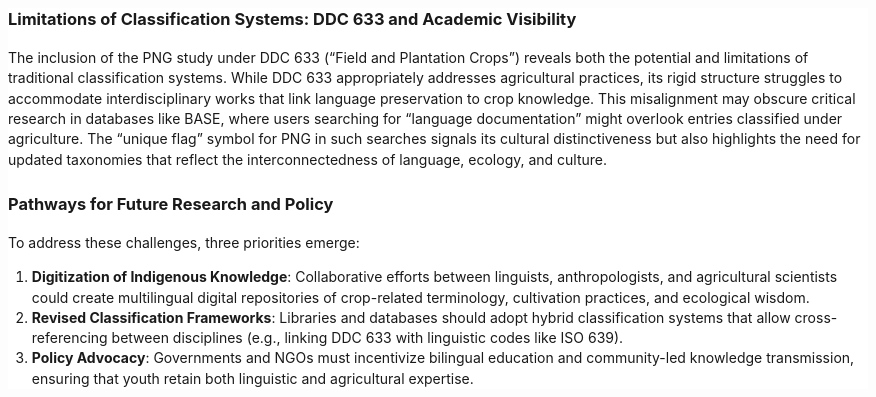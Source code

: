 ### Limitations of Classification Systems: DDC 633 and Academic Visibility  
The inclusion of the PNG study under DDC 633 (“Field and Plantation Crops”) reveals both the potential and limitations of traditional classification systems. While DDC 633 appropriately addresses agricultural practices, its rigid structure struggles to accommodate interdisciplinary works that link language preservation to crop knowledge. This misalignment may obscure critical research in databases like BASE, where users searching for “language documentation” might overlook entries classified under agriculture. The “unique flag” symbol for PNG in such searches signals its cultural distinctiveness but also highlights the need for updated taxonomies that reflect the interconnectedness of language, ecology, and culture.  

### Pathways for Future Research and Policy  
To address these challenges, three priorities emerge:  
1. **Digitization of Indigenous Knowledge**: Collaborative efforts between linguists, anthropologists, and agricultural scientists could create multilingual digital repositories of crop-related terminology, cultivation practices, and ecological wisdom.  
2. **Revised Classification Frameworks**: Libraries and databases should adopt hybrid classification systems that allow cross-referencing between disciplines (e.g., linking DDC 633 with linguistic codes like ISO 639).  
3. **Policy Advocacy**: Governments and NGOs must incentivize bilingual education and community-led knowledge transmission, ensuring that youth retain both linguistic and agricultural expertise.